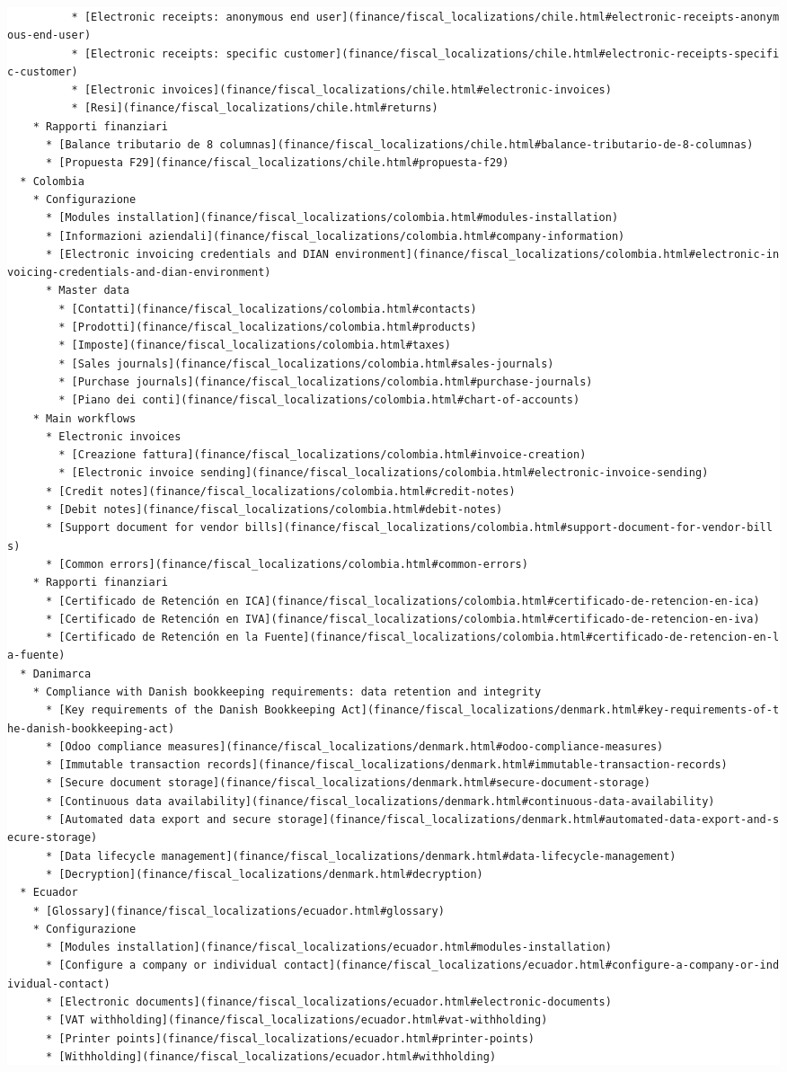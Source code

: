               * [Electronic receipts: anonymous end user](finance/fiscal_localizations/chile.html#electronic-receipts-anonymous-end-user)
              * [Electronic receipts: specific customer](finance/fiscal_localizations/chile.html#electronic-receipts-specific-customer)
              * [Electronic invoices](finance/fiscal_localizations/chile.html#electronic-invoices)
              * [Resi](finance/fiscal_localizations/chile.html#returns)
        * Rapporti finanziari
          * [Balance tributario de 8 columnas](finance/fiscal_localizations/chile.html#balance-tributario-de-8-columnas)
          * [Propuesta F29](finance/fiscal_localizations/chile.html#propuesta-f29)
      * Colombia
        * Configurazione
          * [Modules installation](finance/fiscal_localizations/colombia.html#modules-installation)
          * [Informazioni aziendali](finance/fiscal_localizations/colombia.html#company-information)
          * [Electronic invoicing credentials and DIAN environment](finance/fiscal_localizations/colombia.html#electronic-invoicing-credentials-and-dian-environment)
          * Master data
            * [Contatti](finance/fiscal_localizations/colombia.html#contacts)
            * [Prodotti](finance/fiscal_localizations/colombia.html#products)
            * [Imposte](finance/fiscal_localizations/colombia.html#taxes)
            * [Sales journals](finance/fiscal_localizations/colombia.html#sales-journals)
            * [Purchase journals](finance/fiscal_localizations/colombia.html#purchase-journals)
            * [Piano dei conti](finance/fiscal_localizations/colombia.html#chart-of-accounts)
        * Main workflows
          * Electronic invoices
            * [Creazione fattura](finance/fiscal_localizations/colombia.html#invoice-creation)
            * [Electronic invoice sending](finance/fiscal_localizations/colombia.html#electronic-invoice-sending)
          * [Credit notes](finance/fiscal_localizations/colombia.html#credit-notes)
          * [Debit notes](finance/fiscal_localizations/colombia.html#debit-notes)
          * [Support document for vendor bills](finance/fiscal_localizations/colombia.html#support-document-for-vendor-bills)
          * [Common errors](finance/fiscal_localizations/colombia.html#common-errors)
        * Rapporti finanziari
          * [Certificado de Retención en ICA](finance/fiscal_localizations/colombia.html#certificado-de-retencion-en-ica)
          * [Certificado de Retención en IVA](finance/fiscal_localizations/colombia.html#certificado-de-retencion-en-iva)
          * [Certificado de Retención en la Fuente](finance/fiscal_localizations/colombia.html#certificado-de-retencion-en-la-fuente)
      * Danimarca
        * Compliance with Danish bookkeeping requirements: data retention and integrity
          * [Key requirements of the Danish Bookkeeping Act](finance/fiscal_localizations/denmark.html#key-requirements-of-the-danish-bookkeeping-act)
          * [Odoo compliance measures](finance/fiscal_localizations/denmark.html#odoo-compliance-measures)
          * [Immutable transaction records](finance/fiscal_localizations/denmark.html#immutable-transaction-records)
          * [Secure document storage](finance/fiscal_localizations/denmark.html#secure-document-storage)
          * [Continuous data availability](finance/fiscal_localizations/denmark.html#continuous-data-availability)
          * [Automated data export and secure storage](finance/fiscal_localizations/denmark.html#automated-data-export-and-secure-storage)
          * [Data lifecycle management](finance/fiscal_localizations/denmark.html#data-lifecycle-management)
          * [Decryption](finance/fiscal_localizations/denmark.html#decryption)
      * Ecuador
        * [Glossary](finance/fiscal_localizations/ecuador.html#glossary)
        * Configurazione
          * [Modules installation](finance/fiscal_localizations/ecuador.html#modules-installation)
          * [Configure a company or individual contact](finance/fiscal_localizations/ecuador.html#configure-a-company-or-individual-contact)
          * [Electronic documents](finance/fiscal_localizations/ecuador.html#electronic-documents)
          * [VAT withholding](finance/fiscal_localizations/ecuador.html#vat-withholding)
          * [Printer points](finance/fiscal_localizations/ecuador.html#printer-points)
          * [Withholding](finance/fiscal_localizations/ecuador.html#withholding)